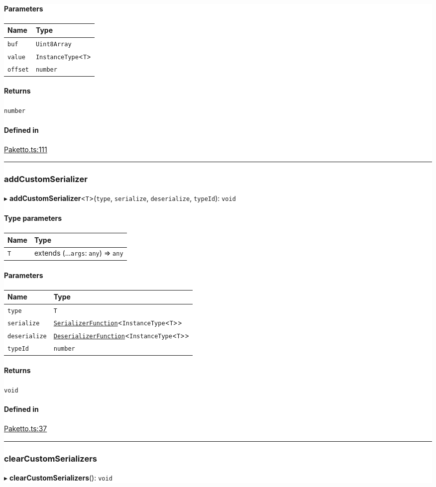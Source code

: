 #### Parameters

| Name | Type |
| :------ | :------ |
| `buf` | `Uint8Array` |
| `value` | `InstanceType`<`T`\> |
| `offset` | `number` |

#### Returns

`number`

#### Defined in

[Paketto.ts:111](https://github.com/tufcode/paketto/blob/05e1935/src/Paketto.ts#L111)

___

### addCustomSerializer

▸ **addCustomSerializer**<`T`\>(`type`, `serialize`, `deserialize`, `typeId`): `void`

#### Type parameters

| Name | Type |
| :------ | :------ |
| `T` | extends (...`args`: `any`) => `any` |

#### Parameters

| Name | Type |
| :------ | :------ |
| `type` | `T` |
| `serialize` | [`SerializerFunction`](../API.md#serializerfunction)<`InstanceType`<`T`\>\> |
| `deserialize` | [`DeserializerFunction`](../API.md#deserializerfunction)<`InstanceType`<`T`\>\> |
| `typeId` | `number` |

#### Returns

`void`

#### Defined in

[Paketto.ts:37](https://github.com/tufcode/paketto/blob/05e1935/src/Paketto.ts#L37)

___

### clearCustomSerializers

▸ **clearCustomSerializers**(): `void`
